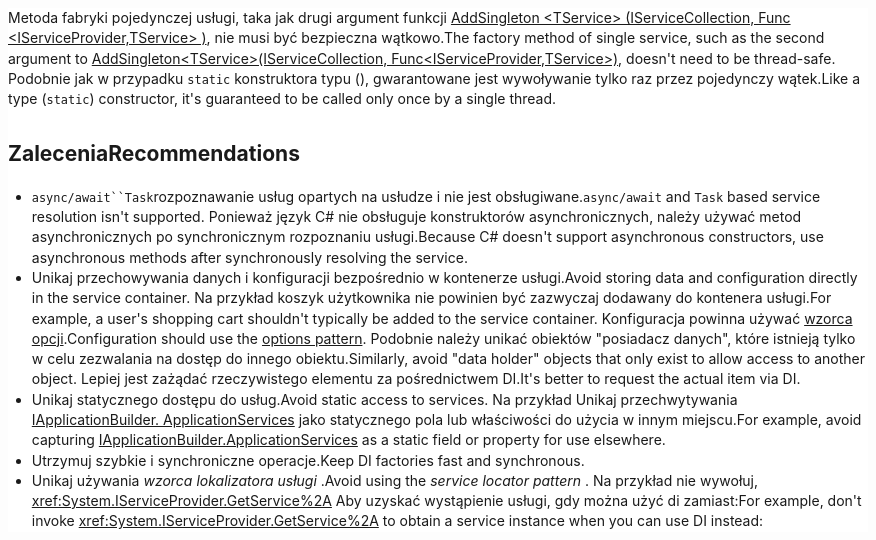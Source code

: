 <span data-ttu-id="3b889-391">Metoda fabryki pojedynczej usługi, taka jak drugi argument funkcji [AddSingleton \<TService> (IServiceCollection, Func \<IServiceProvider,TService> )](xref:Microsoft.Extensions.DependencyInjection.ServiceCollectionServiceExtensions.AddSingleton%2A), nie musi być bezpieczna wątkowo.</span><span class="sxs-lookup"><span data-stu-id="3b889-391">The factory method of single service, such as the second argument to [AddSingleton\<TService>(IServiceCollection, Func\<IServiceProvider,TService>)](xref:Microsoft.Extensions.DependencyInjection.ServiceCollectionServiceExtensions.AddSingleton%2A), doesn't need to be thread-safe.</span></span> <span data-ttu-id="3b889-392">Podobnie jak w przypadku `static` konstruktora typu (), gwarantowane jest wywoływanie tylko raz przez pojedynczy wątek.</span><span class="sxs-lookup"><span data-stu-id="3b889-392">Like a type (`static`) constructor, it's guaranteed to be called only once by a single thread.</span></span>

## <a name="recommendations"></a><span data-ttu-id="3b889-393">Zalecenia</span><span class="sxs-lookup"><span data-stu-id="3b889-393">Recommendations</span></span>

* <span data-ttu-id="3b889-394">`async/await``Task`rozpoznawanie usług opartych na usłudze i nie jest obsługiwane.</span><span class="sxs-lookup"><span data-stu-id="3b889-394">`async/await` and `Task` based service resolution isn't supported.</span></span> <span data-ttu-id="3b889-395">Ponieważ język C# nie obsługuje konstruktorów asynchronicznych, należy używać metod asynchronicznych po synchronicznym rozpoznaniu usługi.</span><span class="sxs-lookup"><span data-stu-id="3b889-395">Because C# doesn't support asynchronous constructors, use asynchronous methods after synchronously resolving the service.</span></span>
* <span data-ttu-id="3b889-396">Unikaj przechowywania danych i konfiguracji bezpośrednio w kontenerze usługi.</span><span class="sxs-lookup"><span data-stu-id="3b889-396">Avoid storing data and configuration directly in the service container.</span></span> <span data-ttu-id="3b889-397">Na przykład koszyk użytkownika nie powinien być zazwyczaj dodawany do kontenera usługi.</span><span class="sxs-lookup"><span data-stu-id="3b889-397">For example, a user's shopping cart shouldn't typically be added to the service container.</span></span> <span data-ttu-id="3b889-398">Konfiguracja powinna używać [wzorca opcji](xref:fundamentals/configuration/options).</span><span class="sxs-lookup"><span data-stu-id="3b889-398">Configuration should use the [options pattern](xref:fundamentals/configuration/options).</span></span> <span data-ttu-id="3b889-399">Podobnie należy unikać obiektów "posiadacz danych", które istnieją tylko w celu zezwalania na dostęp do innego obiektu.</span><span class="sxs-lookup"><span data-stu-id="3b889-399">Similarly, avoid "data holder" objects that only exist to allow access to another object.</span></span> <span data-ttu-id="3b889-400">Lepiej jest zażądać rzeczywistego elementu za pośrednictwem DI.</span><span class="sxs-lookup"><span data-stu-id="3b889-400">It's better to request the actual item via DI.</span></span>
* <span data-ttu-id="3b889-401">Unikaj statycznego dostępu do usług.</span><span class="sxs-lookup"><span data-stu-id="3b889-401">Avoid static access to services.</span></span> <span data-ttu-id="3b889-402">Na przykład Unikaj przechwytywania [IApplicationBuilder. ApplicationServices](xref:Microsoft.AspNetCore.Builder.IApplicationBuilder.ApplicationServices) jako statycznego pola lub właściwości do użycia w innym miejscu.</span><span class="sxs-lookup"><span data-stu-id="3b889-402">For example, avoid capturing [IApplicationBuilder.ApplicationServices](xref:Microsoft.AspNetCore.Builder.IApplicationBuilder.ApplicationServices) as a static field or property for use elsewhere.</span></span>
* <span data-ttu-id="3b889-403">Utrzymuj szybkie i synchroniczne operacje.</span><span class="sxs-lookup"><span data-stu-id="3b889-403">Keep DI factories fast and synchronous.</span></span>
* <span data-ttu-id="3b889-404">Unikaj używania *wzorca lokalizatora usługi* .</span><span class="sxs-lookup"><span data-stu-id="3b889-404">Avoid using the *service locator pattern* .</span></span> <span data-ttu-id="3b889-405">Na przykład nie wywołuj, <xref:System.IServiceProvider.GetService%2A> Aby uzyskać wystąpienie usługi, gdy można użyć di zamiast:</span><span class="sxs-lookup"><span data-stu-id="3b889-405">For example, don't invoke <xref:System.IServiceProvider.GetService%2A> to obtain a service instance when you can use DI instead:</span></span>
